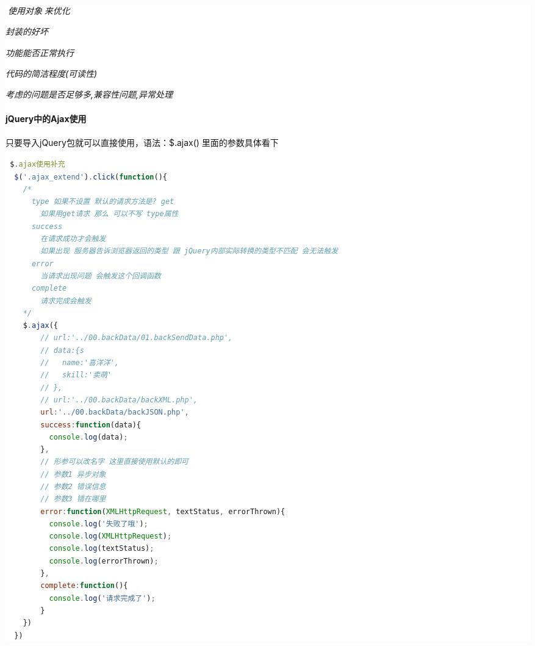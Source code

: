 ​    *使用对象 来优化*

  *封装的好坏*

   *功能能否正常执行*

   *代码的简洁程度(可读性)*

   *考虑的问题是否足够多,兼容性问题,异常处理*

#### jQuery中的Ajax使用

只要导入jQuery包就可以直接使用，语法：$.ajax() 里面的参数具体看下

~~~javascript
 $.ajax使用补充
  $('.ajax_extend').click(function(){
    /*
      type 如果不设置 默认的请求方法是? get
        如果用get请求 那么 可以不写 type属性
      success
        在请求成功才会触发
        如果出现 服务器告诉浏览器返回的类型 跟 jQuery内部实际转换的类型不匹配 会无法触发
      error
        当请求出现问题 会触发这个回调函数
      complete
        请求完成会触发
    */
    $.ajax({
        // url:'../00.backData/01.backSendData.php',
        // data:{s
        //   name:'喜洋洋',
        //   skill:'卖萌'
        // },
        // url:'../00.backData/backXML.php',
        url:'../00.backData/backJSON.php',
        success:function(data){
          console.log(data);
        },
        // 形参可以改名字 这里直接使用默认的即可
        // 参数1 异步对象
        // 参数2 错误信息
        // 参数3 错在哪里
        error:function(XMLHttpRequest, textStatus, errorThrown){
          console.log('失败了哦');
          console.log(XMLHttpRequest);
          console.log(textStatus);
          console.log(errorThrown);
        },
        complete:function(){
          console.log('请求完成了');
        }
    })
  })
~~~
